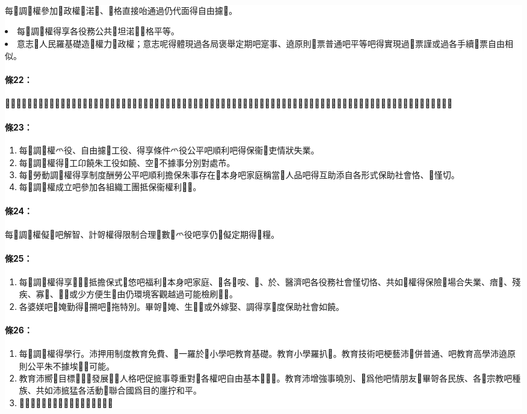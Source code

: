    每𠊛調𣎏權參加𠓨政權𧵑渃𨉟、𠬠格直接咍通過仍代面得自由攄𢵬。
  </li>
  <li>
   每𠊛調𣎏權得享各役務公共𧵑坦渃𨉟𠬠格平等。
  </li>
  <li>
   意志𧵑人民羅基礎造𢧚權力𧵑政權；意志呢得體現過各局褒舉定期吧寔事、遶原則𠬃票普通吧平等吧得實現過𠬃票謹或過各手續𠬃票自由相似。
  </li>
 </ol>
 <h4>
  條22：
 </h4>
 <p>
  𢭲資格羅成員𧵑社會、每𠊛調𣎏權得享保險社會共如得實現各權𧗱經濟、社會吧文化空體少對𢭲人品吧自由發展人格𧵑𨉟、通過努力國家、合作國際吧符合𢭲系統組織吧源力𧵑每國家。
 </p>
 <h4>
  條23：
 </h4>
 <ol>
  <li>
   每𠊛調𣎏權爫役、自由攄𢵬工役、得享條件爫役公平吧順利吧得保衞𢶢吏情狀失業。
  </li>
  <li>
   每𠊛調𣎏權得𫡽工卬饒朱工役如饒、空𣎏不據事分別對處芇。
  </li>
  <li>
   每𠊛勞動調𣎏權得享制度酬勞公平吧順利擔保朱事存在𧵑本身吧家庭稱當𢭲人品吧得互助添自各形式保助社會恪、𡀮慬切。
  </li>
  <li>
   每𠊛調𣎏權成立吧參加各組織工團抵保衞權利𧵑𨉟。
  </li>
 </ol>
 <h4>
  條24：
 </h4>
 <p>
  每𠊛調𣎏權儗𪟽吧解智、計哿權得限制合理𧗱數𣇞爫役吧享仍𣈜儗定期得𫡽糧。
 </p>
 <h4>
  條25：
 </h4>
 <ol>
  <li>
   每𠊛調𣎏權得享𣞪𤯨𨁥抵擔保式𢫈㥋吧福利𧵑本身吧家庭、𧗱各𩈘咹、𬡶、於、醫濟吧各役務社會慬切恪、共如𣎏權得保險𥪝場合失業、瘖𤴬、殘疾、寡𡝃、𦓅𫅴或少方便生𤯨由仍環境客觀越過可能檢刷𧵑𨉟。
  </li>
  <li>
   各婆媄吧𥘷㛪勤得𢟙搠吧𠢞拖特別。畢哿𥘷㛪、生𠚢𥪝或外嫁娶、調得享𣞪度保助社會如饒。
  </li>
 </ol>
 <h4>
  條26：
 </h4>
 <ol>
  <li>
   每𠊛調𣎏權得學行。沛押用制度教育免費、𠃣一羅於𨸾小學吧教育基礎。教育小學羅扒𫃚。教育技術吧梗藝沛𫼳併普通、吧教育高學沛遶原則公平朱不據埃𣎏𨁥可能。
  </li>
  <li>
   教育沛嚮𬧐目標𠢞𡥵𠊛發展𠫆𨁥人格吧促掋事尊重對𢭲各權吧自由基本𧵑𡥵𠊛。教育沛增強事曉別、𢚸爲他吧情朋友𡧲畢哿各民族、各𡖡宗教吧種族、共如沛掋猛各活動𧵑聯合國爲目的廛拧和平。
  </li>
  <li>
   𤕔、媄𣎏權優先攄𢵬類型教育朱𡥵𫡔。
  </li>
 </ol>
 <h4>